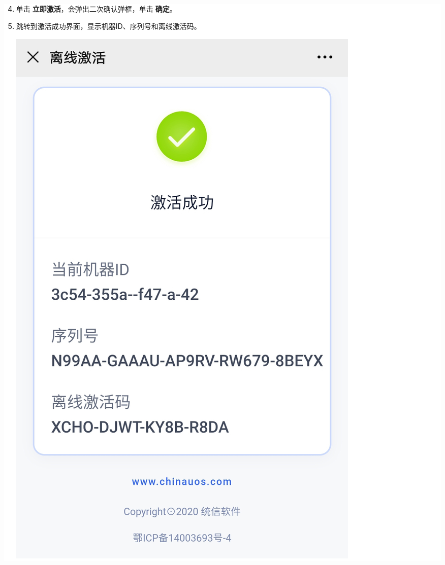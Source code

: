 4. 单击 **立即激活**，会弹出二次确认弹框，单击 **确定**。

5. 跳转到激活成功界面，显示机器ID、序列号和离线激活码。

   ![0|activate_offline3](jpg/activate_offline3.png)
